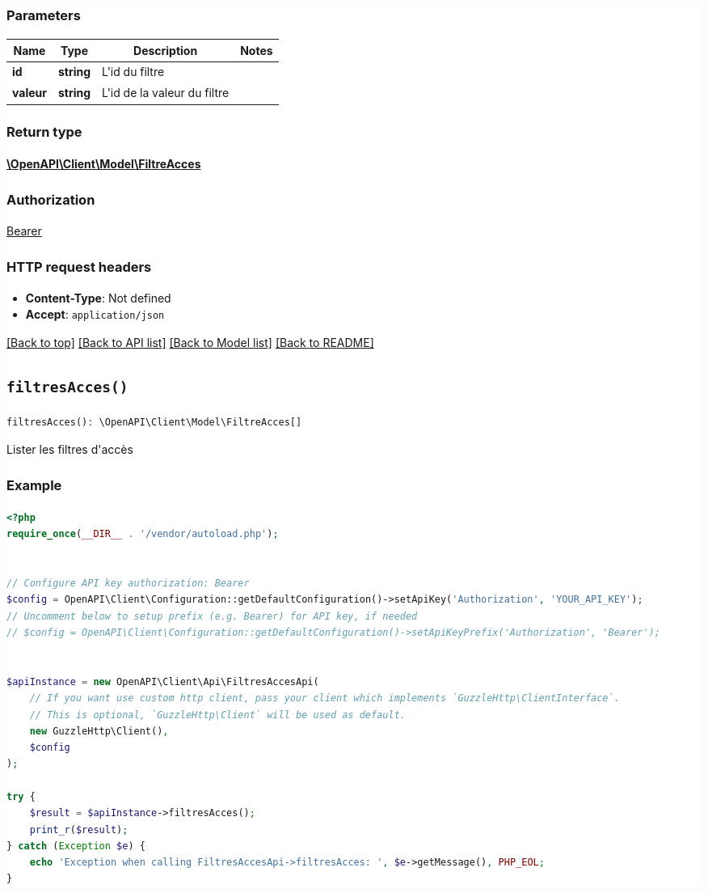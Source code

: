 ```php
```

### Parameters

| Name | Type | Description  | Notes |
| ------------- | ------------- | ------------- | ------------- |
| **id** | **string**| L&#39;id du filtre | |
| **valeur** | **string**| L&#39;id de la valeur du filtre | |

### Return type

[**\OpenAPI\Client\Model\FiltreAcces**](../Model/FiltreAcces.md)

### Authorization

[Bearer](../../README.md#Bearer)

### HTTP request headers

- **Content-Type**: Not defined
- **Accept**: `application/json`

[[Back to top]](#) [[Back to API list]](../../README.md#endpoints)
[[Back to Model list]](../../README.md#models)
[[Back to README]](../../README.md)

## `filtresAcces()`

```php
filtresAcces(): \OpenAPI\Client\Model\FiltreAcces[]
```

Lister les filtres d'accès

### Example

```php
<?php
require_once(__DIR__ . '/vendor/autoload.php');


// Configure API key authorization: Bearer
$config = OpenAPI\Client\Configuration::getDefaultConfiguration()->setApiKey('Authorization', 'YOUR_API_KEY');
// Uncomment below to setup prefix (e.g. Bearer) for API key, if needed
// $config = OpenAPI\Client\Configuration::getDefaultConfiguration()->setApiKeyPrefix('Authorization', 'Bearer');


$apiInstance = new OpenAPI\Client\Api\FiltresAccesApi(
    // If you want use custom http client, pass your client which implements `GuzzleHttp\ClientInterface`.
    // This is optional, `GuzzleHttp\Client` will be used as default.
    new GuzzleHttp\Client(),
    $config
);

try {
    $result = $apiInstance->filtresAcces();
    print_r($result);
} catch (Exception $e) {
    echo 'Exception when calling FiltresAccesApi->filtresAcces: ', $e->getMessage(), PHP_EOL;
}
```
